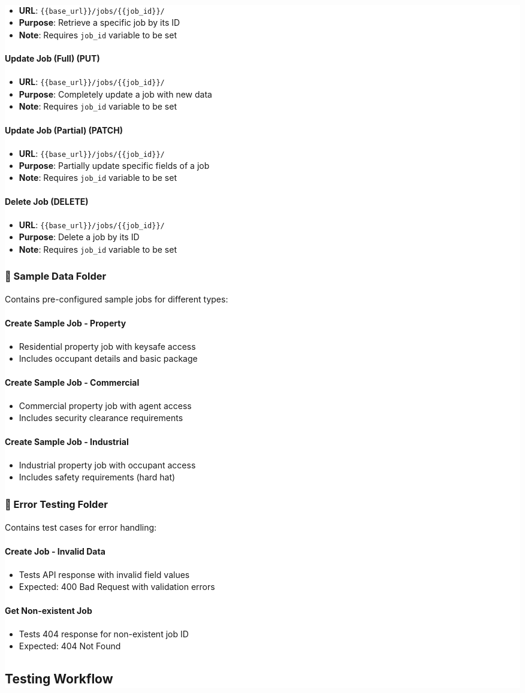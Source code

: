 - **URL**: `{{base_url}}/jobs/{{job_id}}/`
- **Purpose**: Retrieve a specific job by its ID
- **Note**: Requires `job_id` variable to be set

#### **Update Job (Full)** (PUT)

- **URL**: `{{base_url}}/jobs/{{job_id}}/`
- **Purpose**: Completely update a job with new data
- **Note**: Requires `job_id` variable to be set

#### **Update Job (Partial)** (PATCH)

- **URL**: `{{base_url}}/jobs/{{job_id}}/`
- **Purpose**: Partially update specific fields of a job
- **Note**: Requires `job_id` variable to be set

#### **Delete Job** (DELETE)

- **URL**: `{{base_url}}/jobs/{{job_id}}/`
- **Purpose**: Delete a job by its ID
- **Note**: Requires `job_id` variable to be set

### 📁 Sample Data Folder

Contains pre-configured sample jobs for different types:

#### **Create Sample Job - Property**

- Residential property job with keysafe access
- Includes occupant details and basic package

#### **Create Sample Job - Commercial**

- Commercial property job with agent access
- Includes security clearance requirements

#### **Create Sample Job - Industrial**

- Industrial property job with occupant access
- Includes safety requirements (hard hat)

### 📁 Error Testing Folder

Contains test cases for error handling:

#### **Create Job - Invalid Data**

- Tests API response with invalid field values
- Expected: 400 Bad Request with validation errors

#### **Get Non-existent Job**

- Tests 404 response for non-existent job ID
- Expected: 404 Not Found

## Testing Workflow
